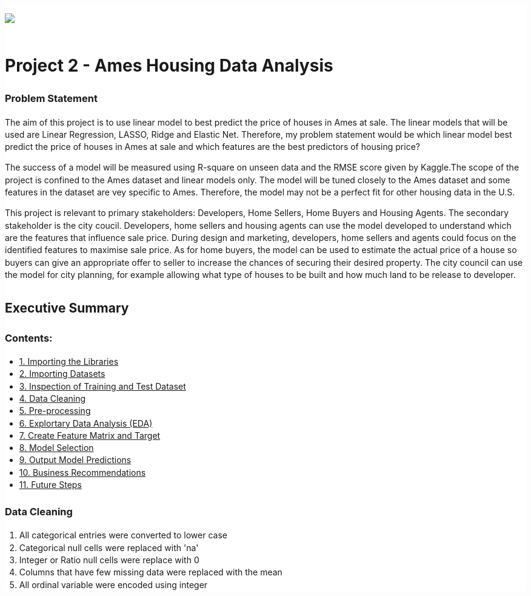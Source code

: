 # ![](https://ga-dash.s3.amazonaws.com/production/assets/logo-9f88ae6c9c3871690e33280fcf557f33.png)

# Project 2 - Ames Housing Data Analysis



### Problem Statement

The aim of this project is to use linear model to best predict the price of houses in Ames at sale. The linear models that will be used are Linear Regression, LASSO, Ridge and Elastic Net. Therefore, my problem statement would be which linear model best predict the price of houses in Ames at sale and which features are the best predictors of housing price?

The success of a model will be measured using R-square on unseen data and the RMSE score given by Kaggle.The scope of the project is confined to the Ames dataset and linear models only. The model will be tuned closely to the Ames dataset and some features in the dataset are vey specific to Ames. Therefore, the model may not be a perfect fit for other housing data in the U.S.

This project is relevant to primary stakeholders: Developers, Home Sellers, Home Buyers and Housing Agents. The secondary stakeholder is the city coucil. Developers, home sellers and housing agents can use the model developed to understand which are the features that influence sale price. During design and marketing, developers, home sellers and agents could focus on the identified features to maximise sale price. As for home buyers, the model can be used to estimate the actual price of a house so buyers can give an appropriate offer to seller to increase the chances of securing their desired property. The city council can use the model for city planning, for example allowing what type of houses to be built and how much land to be release to developer.



## Executive Summary

### Contents:

- [1. Importing the Libraries](#1.-Importing-the-Libraries)
- [2. Importing Datasets](#2.-Importing-Datasets)
- [3. Inspection of Training and Test Dataset](#3.-Inspection-of-Training-and-Test-Dataset)
- [4. Data Cleaning](#4.-Data-Cleaning)
- [5. Pre-processing](#5.-Pre-processing)
- [6. Explortary Data Analysis (EDA)](#6.-Explortary-Data-Analysis-(EDA))
- [7. Create Feature Matrix and Target](#7.-Create-Feature-Matrix-and-Target)
- [8. Model Selection](#8.-Model-Selection)
- [9. Output Model Predictions](#9.-Output-Model-Predictions)
- [10. Business Recommendations](#10.-Business-Recommendations)
- [11. Future Steps](#11.-Future-Steps)

### Data Cleaning

1. All categorical entries were converted to lower case
2. Categorical null cells were replaced with 'na'
3. Integer or Ratio null cells were replace with 0
4. Columns that have few missing data were replaced with the mean
5. All ordinal variable were encoded using integer 
